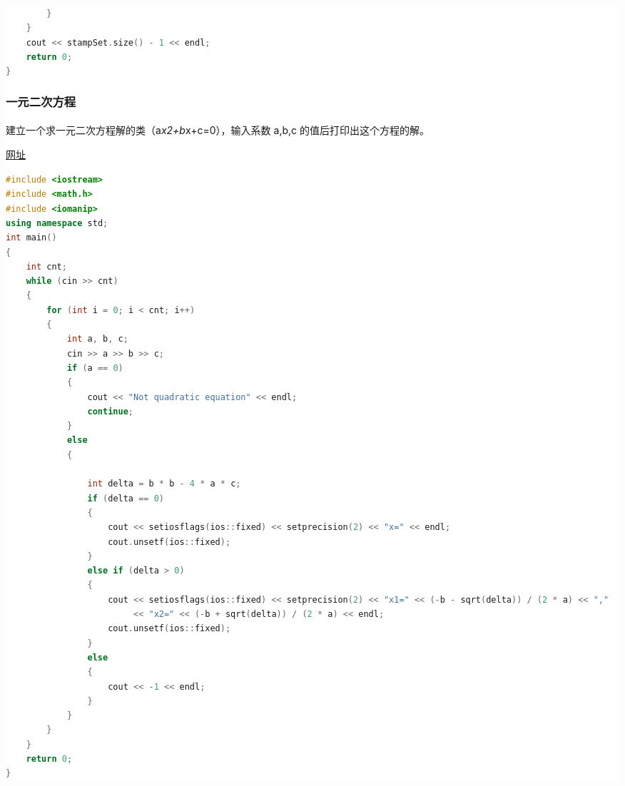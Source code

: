```cpp
        }
    }
    cout << stampSet.size() - 1 << endl;
    return 0;
}
```

### 一元二次方程

建立一个求一元二次方程解的类（a*x2+b*x+c=0），输入系数 a,b,c 的值后打印出这个方程的解。

[网址](https://www.nowcoder.com/practice/b5a1ceae9f884b6d8f0f798b93404b3d?tpId=40&tqId=31003&tPage=13&rp=13&ru=/ta/kaoyan&qru=/ta/kaoyan/question-ranking)

```cpp
#include <iostream>
#include <math.h>
#include <iomanip>
using namespace std;
int main()
{
    int cnt;
    while (cin >> cnt)
    {
        for (int i = 0; i < cnt; i++)
        {
            int a, b, c;
            cin >> a >> b >> c;
            if (a == 0)
            {
                cout << "Not quadratic equation" << endl;
                continue;
            }
            else
            {

                int delta = b * b - 4 * a * c;
                if (delta == 0)
                {
                    cout << setiosflags(ios::fixed) << setprecision(2) << "x=" << endl;
                    cout.unsetf(ios::fixed);
                }
                else if (delta > 0)
                {
                    cout << setiosflags(ios::fixed) << setprecision(2) << "x1=" << (-b - sqrt(delta)) / (2 * a) << ","
                         << "x2=" << (-b + sqrt(delta)) / (2 * a) << endl;
                    cout.unsetf(ios::fixed);
                }
                else
                {
                    cout << -1 << endl;
                }
            }
        }
    }
    return 0;
}
```
